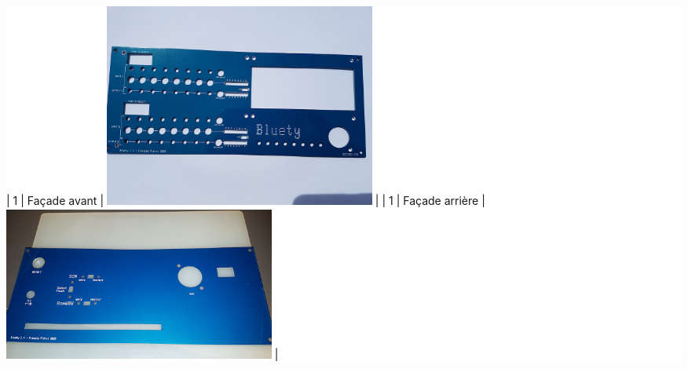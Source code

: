 | 1      | Façade avant   | <img src="Pictures/021-frontpanel.jpg" alt="Façade avant" style="zoom: 33%;" />     |
| 1      | Façade arrière | <img src="Pictures/021B-backpanel.jpg" alt="Façade arrière" style="zoom: 33%;" />   |
